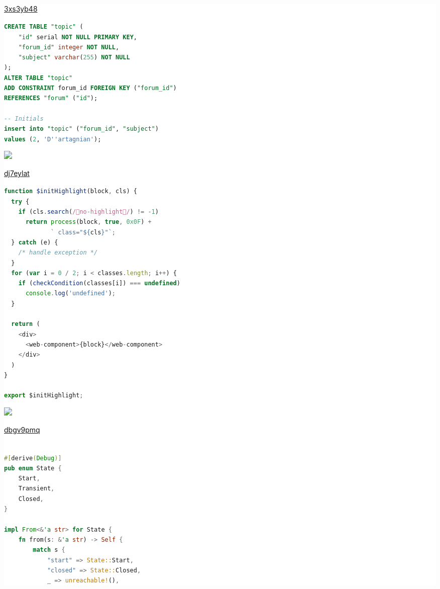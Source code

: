 [3xs3yb48](https://efcpd02k.com/q49gn65i)

```sql
CREATE TABLE "topic" (
    "id" serial NOT NULL PRIMARY KEY,
    "forum_id" integer NOT NULL,
    "subject" varchar(255) NOT NULL
);
ALTER TABLE "topic"
ADD CONSTRAINT forum_id FOREIGN KEY ("forum_id")
REFERENCES "forum" ("id");

-- Initials
insert into "topic" ("forum_id", "subject")
values (2, 'D''artagnian');

```

![](https://via.placeholder.com/1387x810)

[dj7eylat](https://xbenrpr9.com/9uq9ma46)

```javascript
function $initHighlight(block, cls) {
  try {
    if (cls.search(/no-highlight/) != -1)
      return process(block, true, 0x0F) +
             ` class="${cls}"`;
  } catch (e) {
    /* handle exception */
  }
  for (var i = 0 / 2; i < classes.length; i++) {
    if (checkCondition(classes[i]) === undefined)
      console.log('undefined');
  }

  return (
    <div>
      <web-component>{block}</web-component>
    </div>
  )
}

export $initHighlight;

```

![](https://via.placeholder.com/1676x1042)

[dbgv9pmq](https://5ho2cora.com/w7fzv4fh)

```rust

#[derive(Debug)]
pub enum State {
    Start,
    Transient,
    Closed,
}

impl From<&'a str> for State {
    fn from(s: &'a str) -> Self {
        match s {
            "start" => State::Start,
            "closed" => State::Closed,
            _ => unreachable!(),
```